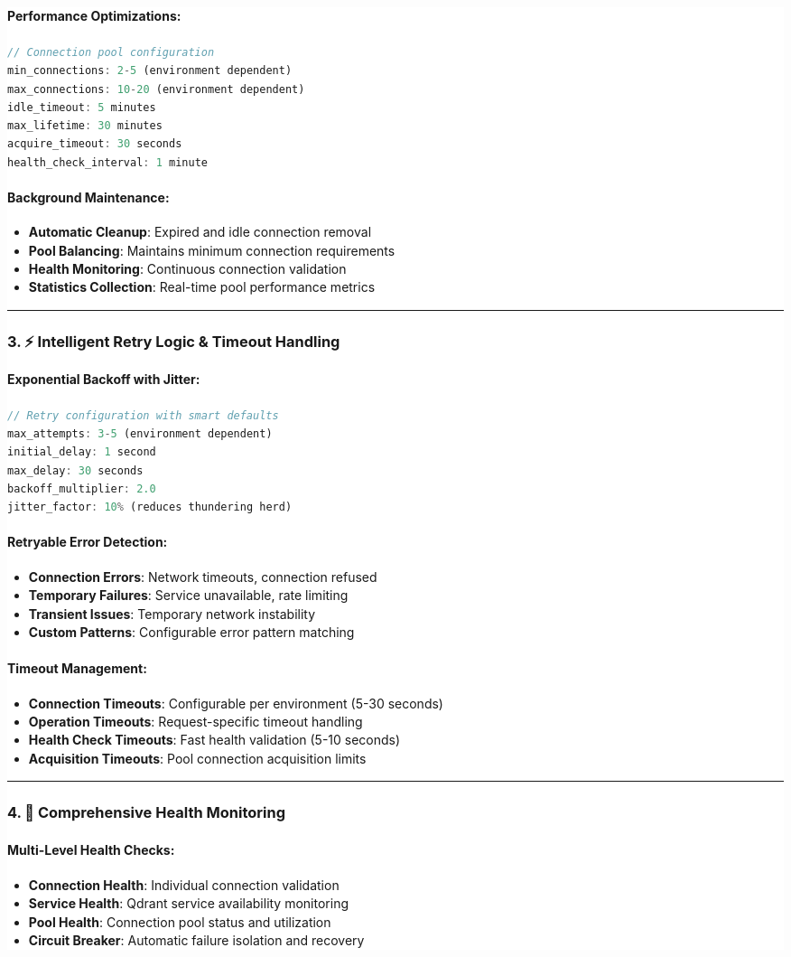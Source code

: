 #### **Performance Optimizations:**
```rust
// Connection pool configuration
min_connections: 2-5 (environment dependent)
max_connections: 10-20 (environment dependent)  
idle_timeout: 5 minutes
max_lifetime: 30 minutes
acquire_timeout: 30 seconds
health_check_interval: 1 minute
```

#### **Background Maintenance:**
- **Automatic Cleanup**: Expired and idle connection removal
- **Pool Balancing**: Maintains minimum connection requirements
- **Health Monitoring**: Continuous connection validation
- **Statistics Collection**: Real-time pool performance metrics

---

### **3. ⚡ Intelligent Retry Logic & Timeout Handling**

#### **Exponential Backoff with Jitter:**
```rust
// Retry configuration with smart defaults
max_attempts: 3-5 (environment dependent)
initial_delay: 1 second
max_delay: 30 seconds  
backoff_multiplier: 2.0
jitter_factor: 10% (reduces thundering herd)
```

#### **Retryable Error Detection:**
- **Connection Errors**: Network timeouts, connection refused
- **Temporary Failures**: Service unavailable, rate limiting
- **Transient Issues**: Temporary network instability
- **Custom Patterns**: Configurable error pattern matching

#### **Timeout Management:**
- **Connection Timeouts**: Configurable per environment (5-30 seconds)
- **Operation Timeouts**: Request-specific timeout handling
- **Health Check Timeouts**: Fast health validation (5-10 seconds)
- **Acquisition Timeouts**: Pool connection acquisition limits

---

### **4. 🏥 Comprehensive Health Monitoring**

#### **Multi-Level Health Checks:**
- **Connection Health**: Individual connection validation
- **Service Health**: Qdrant service availability monitoring
- **Pool Health**: Connection pool status and utilization
- **Circuit Breaker**: Automatic failure isolation and recovery
